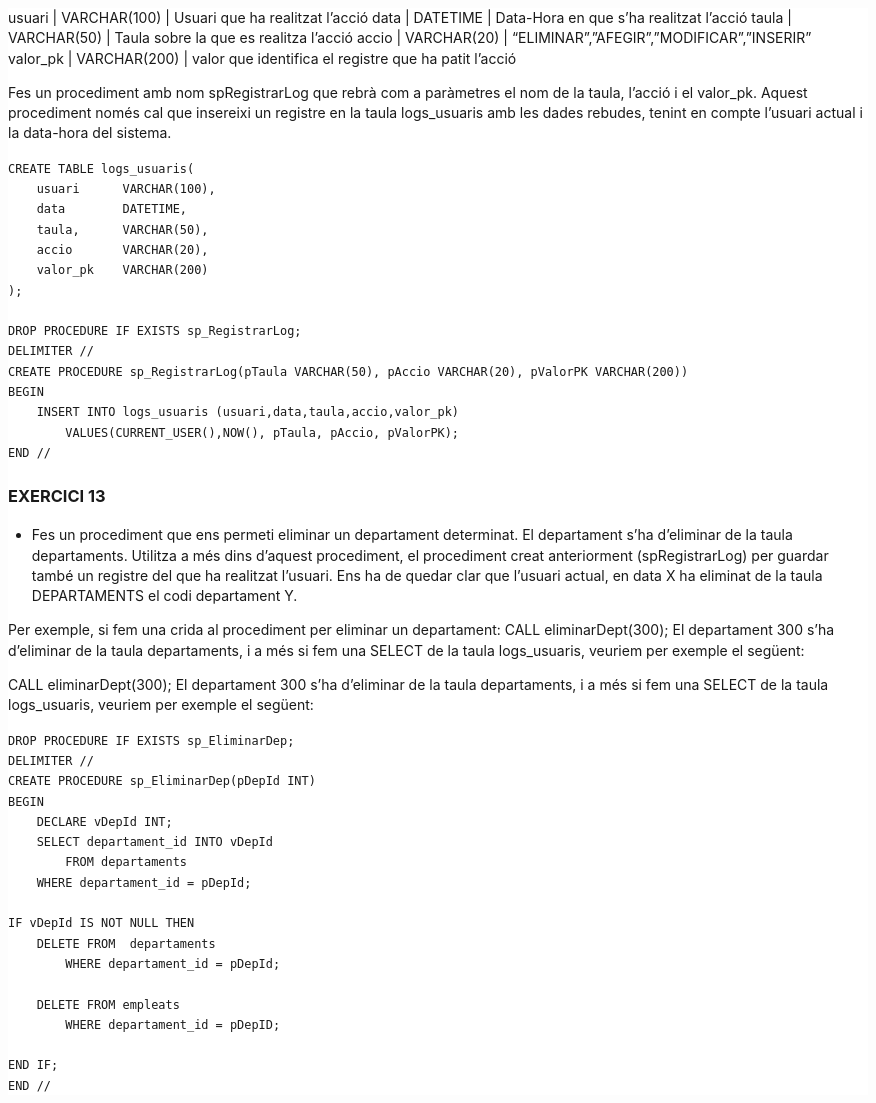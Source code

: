 usuari | VARCHAR(100) | Usuari que ha realitzat l’acció
data | DATETIME | Data-Hora en que s’ha realitzat l’acció
taula | VARCHAR(50) | Taula sobre la que es realitza l’acció
accio | VARCHAR(20) | “ELIMINAR”,”AFEGIR”,”MODIFICAR”,”INSERIR”
valor_pk | VARCHAR(200) | valor que identifica el registre que ha patit l’acció

Fes un procediment amb nom spRegistrarLog que rebrà com a paràmetres el nom de la
taula, l’acció i el valor_pk.
Aquest procediment només cal que insereixi un registre en la taula logs_usuaris amb les dades rebudes, tenint en compte l’usuari actual i la data-hora del sistema.
``` mysql
CREATE TABLE logs_usuaris(
	usuari 		VARCHAR(100),
    data		DATETIME,
    taula, 		VARCHAR(50),
    accio		VARCHAR(20),
    valor_pk	VARCHAR(200)
);

DROP PROCEDURE IF EXISTS sp_RegistrarLog;
DELIMITER //
CREATE PROCEDURE sp_RegistrarLog(pTaula VARCHAR(50), pAccio VARCHAR(20), pValorPK VARCHAR(200))
BEGIN
	INSERT INTO logs_usuaris (usuari,data,taula,accio,valor_pk)
		VALUES(CURRENT_USER(),NOW(), pTaula, pAccio, pValorPK);
END //
```

### EXERCICI 13
- Fes un procediment que ens permeti eliminar un departament determinat. El departament s’ha d’eliminar de la taula departaments. Utilitza a més dins d’aquest
procediment, el procediment creat anteriorment (spRegistrarLog) per guardar també un
registre del que ha realitzat l’usuari. Ens ha de quedar clar que l’usuari actual, en data X ha eliminat de la taula DEPARTAMENTS el codi departament Y.

Per exemple, si fem una crida al procediment per eliminar un departament: CALL eliminarDept(300); El departament 300 s’ha d’eliminar de la taula departaments, i a més si fem una SELECT de la taula logs_usuaris, veuriem per exemple el següent:

CALL eliminarDept(300);
El departament 300 s’ha d’eliminar de la taula departaments, i a més si fem una SELECT
de la taula logs_usuaris, veuriem per exemple el següent:

``` mysql
DROP PROCEDURE IF EXISTS sp_EliminarDep;
DELIMITER //
CREATE PROCEDURE sp_EliminarDep(pDepId INT)
BEGIN
	DECLARE vDepId INT;
	SELECT departament_id INTO vDepId
		FROM departaments
	WHERE departament_id = pDepId;
    
IF vDepId IS NOT NULL THEN
	DELETE FROM  departaments
		WHERE departament_id = pDepId;
        
	DELETE FROM empleats
		WHERE departament_id = pDepID;
        
END IF;
END //
```
